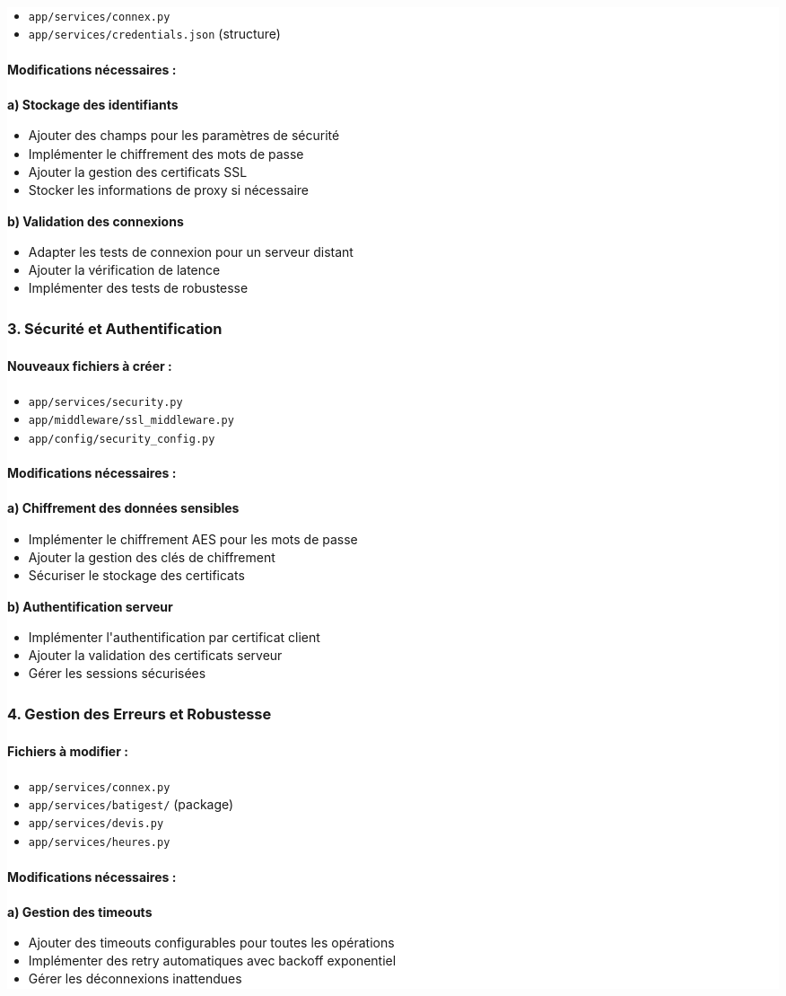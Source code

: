 - `app/services/connex.py`
- `app/services/credentials.json` (structure)

#### Modifications nécessaires :

**a) Stockage des identifiants**

- Ajouter des champs pour les paramètres de sécurité
- Implémenter le chiffrement des mots de passe
- Ajouter la gestion des certificats SSL
- Stocker les informations de proxy si nécessaire

**b) Validation des connexions**

- Adapter les tests de connexion pour un serveur distant
- Ajouter la vérification de latence
- Implémenter des tests de robustesse

### 3. **Sécurité et Authentification**

#### Nouveaux fichiers à créer :

- `app/services/security.py`
- `app/middleware/ssl_middleware.py`
- `app/config/security_config.py`

#### Modifications nécessaires :

**a) Chiffrement des données sensibles**

- Implémenter le chiffrement AES pour les mots de passe
- Ajouter la gestion des clés de chiffrement
- Sécuriser le stockage des certificats

**b) Authentification serveur**

- Implémenter l'authentification par certificat client
- Ajouter la validation des certificats serveur
- Gérer les sessions sécurisées

### 4. **Gestion des Erreurs et Robustesse**

#### Fichiers à modifier :

- `app/services/connex.py`
- `app/services/batigest/` (package)
- `app/services/devis.py`
- `app/services/heures.py`

#### Modifications nécessaires :

**a) Gestion des timeouts**

- Ajouter des timeouts configurables pour toutes les opérations
- Implémenter des retry automatiques avec backoff exponentiel
- Gérer les déconnexions inattendues
